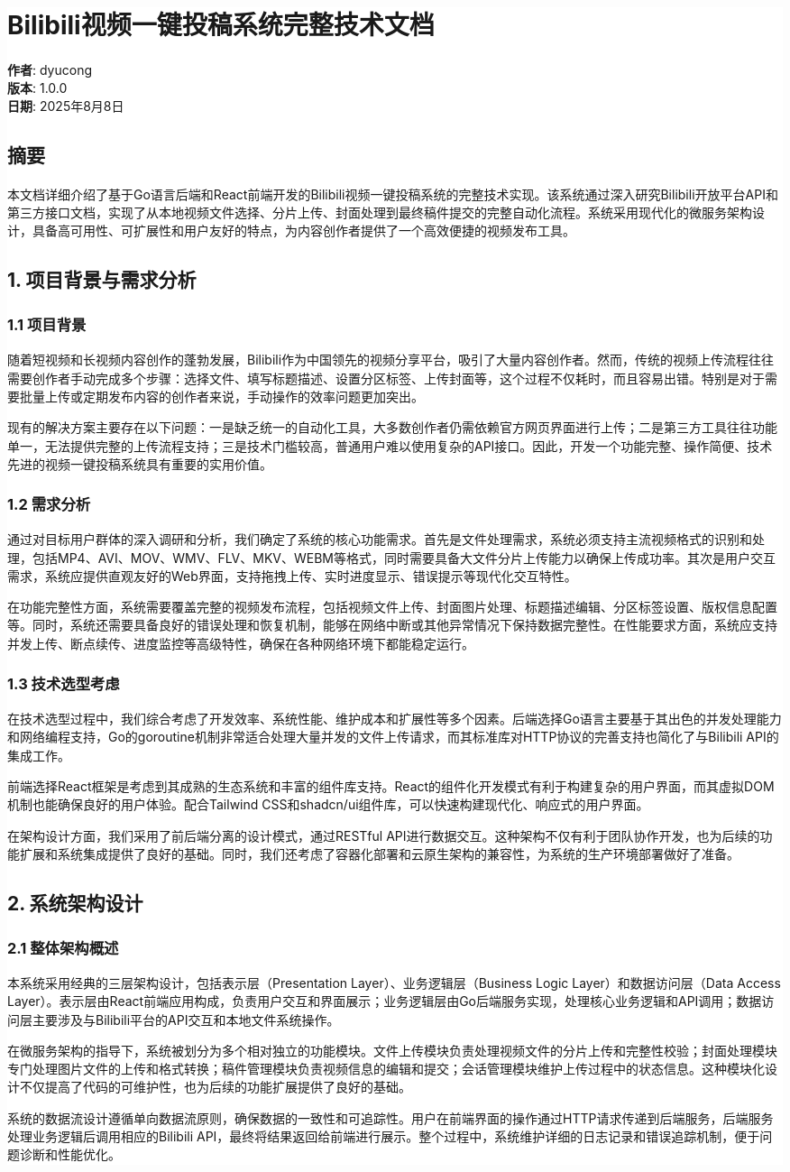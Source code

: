 # Bilibili视频一键投稿系统完整技术文档

**作者**: dyucong  
**版本**: 1.0.0  
**日期**: 2025年8月8日  

## 摘要

本文档详细介绍了基于Go语言后端和React前端开发的Bilibili视频一键投稿系统的完整技术实现。该系统通过深入研究Bilibili开放平台API和第三方接口文档，实现了从本地视频文件选择、分片上传、封面处理到最终稿件提交的完整自动化流程。系统采用现代化的微服务架构设计，具备高可用性、可扩展性和用户友好的特点，为内容创作者提供了一个高效便捷的视频发布工具。

## 1. 项目背景与需求分析

### 1.1 项目背景

随着短视频和长视频内容创作的蓬勃发展，Bilibili作为中国领先的视频分享平台，吸引了大量内容创作者。然而，传统的视频上传流程往往需要创作者手动完成多个步骤：选择文件、填写标题描述、设置分区标签、上传封面等，这个过程不仅耗时，而且容易出错。特别是对于需要批量上传或定期发布内容的创作者来说，手动操作的效率问题更加突出。

现有的解决方案主要存在以下问题：一是缺乏统一的自动化工具，大多数创作者仍需依赖官方网页界面进行上传；二是第三方工具往往功能单一，无法提供完整的上传流程支持；三是技术门槛较高，普通用户难以使用复杂的API接口。因此，开发一个功能完整、操作简便、技术先进的视频一键投稿系统具有重要的实用价值。

### 1.2 需求分析

通过对目标用户群体的深入调研和分析，我们确定了系统的核心功能需求。首先是文件处理需求，系统必须支持主流视频格式的识别和处理，包括MP4、AVI、MOV、WMV、FLV、MKV、WEBM等格式，同时需要具备大文件分片上传能力以确保上传成功率。其次是用户交互需求，系统应提供直观友好的Web界面，支持拖拽上传、实时进度显示、错误提示等现代化交互特性。

在功能完整性方面，系统需要覆盖完整的视频发布流程，包括视频文件上传、封面图片处理、标题描述编辑、分区标签设置、版权信息配置等。同时，系统还需要具备良好的错误处理和恢复机制，能够在网络中断或其他异常情况下保持数据完整性。在性能要求方面，系统应支持并发上传、断点续传、进度监控等高级特性，确保在各种网络环境下都能稳定运行。

### 1.3 技术选型考虑

在技术选型过程中，我们综合考虑了开发效率、系统性能、维护成本和扩展性等多个因素。后端选择Go语言主要基于其出色的并发处理能力和网络编程支持，Go的goroutine机制非常适合处理大量并发的文件上传请求，而其标准库对HTTP协议的完善支持也简化了与Bilibili API的集成工作。

前端选择React框架是考虑到其成熟的生态系统和丰富的组件库支持。React的组件化开发模式有利于构建复杂的用户界面，而其虚拟DOM机制也能确保良好的用户体验。配合Tailwind CSS和shadcn/ui组件库，可以快速构建现代化、响应式的用户界面。

在架构设计方面，我们采用了前后端分离的设计模式，通过RESTful API进行数据交互。这种架构不仅有利于团队协作开发，也为后续的功能扩展和系统集成提供了良好的基础。同时，我们还考虑了容器化部署和云原生架构的兼容性，为系统的生产环境部署做好了准备。

## 2. 系统架构设计

### 2.1 整体架构概述

本系统采用经典的三层架构设计，包括表示层（Presentation Layer）、业务逻辑层（Business Logic Layer）和数据访问层（Data Access Layer）。表示层由React前端应用构成，负责用户交互和界面展示；业务逻辑层由Go后端服务实现，处理核心业务逻辑和API调用；数据访问层主要涉及与Bilibili平台的API交互和本地文件系统操作。

在微服务架构的指导下，系统被划分为多个相对独立的功能模块。文件上传模块负责处理视频文件的分片上传和完整性校验；封面处理模块专门处理图片文件的上传和格式转换；稿件管理模块负责视频信息的编辑和提交；会话管理模块维护上传过程中的状态信息。这种模块化设计不仅提高了代码的可维护性，也为后续的功能扩展提供了良好的基础。

系统的数据流设计遵循单向数据流原则，确保数据的一致性和可追踪性。用户在前端界面的操作通过HTTP请求传递到后端服务，后端服务处理业务逻辑后调用相应的Bilibili API，最终将结果返回给前端进行展示。整个过程中，系统维护详细的日志记录和错误追踪机制，便于问题诊断和性能优化。
